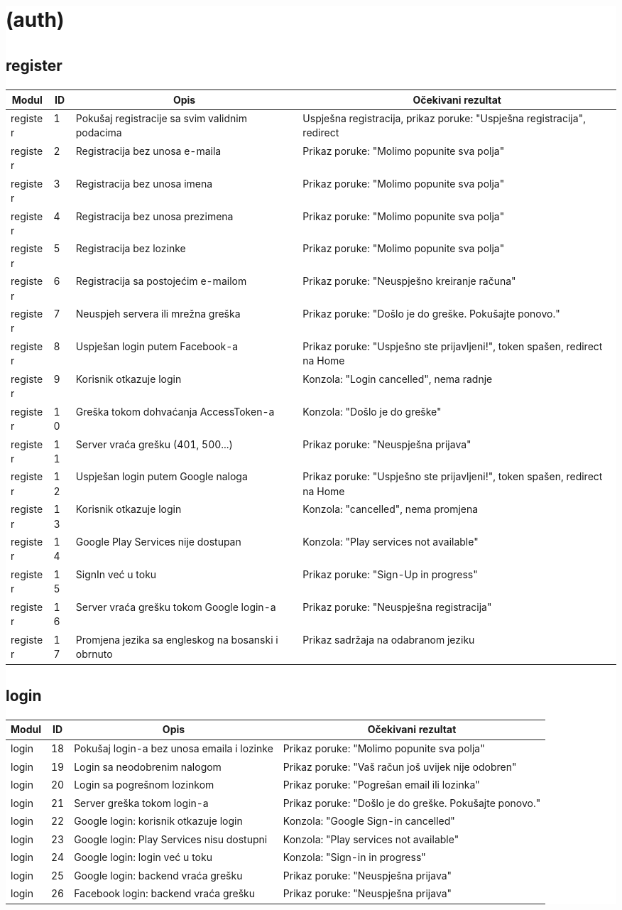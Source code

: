 # (auth)

## register

| Modul     | ID  | Opis                                      | Očekivani rezultat                          |
|-----------|-----|-------------------------------------------|---------------------------------------------|
| register  | 1   | Pokušaj registracije sa svim validnim podacima | Uspješna registracija, prikaz poruke: "Uspješna registracija", redirect |
| register  | 2   | Registracija bez unosa e-maila            | Prikaz poruke: "Molimo popunite sva polja"  |
| register  | 3   | Registracija bez unosa imena              | Prikaz poruke: "Molimo popunite sva polja"  |
| register  | 4   | Registracija bez unosa prezimena          | Prikaz poruke: "Molimo popunite sva polja"  |
| register  | 5   | Registracija bez lozinke                  | Prikaz poruke: "Molimo popunite sva polja"  |
| register  | 6   | Registracija sa postojećim e-mailom       | Prikaz poruke: "Neuspješno kreiranje računa" |
| register  | 7   | Neuspjeh servera ili mrežna greška        | Prikaz poruke: "Došlo je do greške. Pokušajte ponovo." |
| register  | 8   | Uspješan login putem Facebook-a           | Prikaz poruke: "Uspješno ste prijavljeni!", token spašen, redirect na Home |
| register  | 9   | Korisnik otkazuje login                   | Konzola: "Login cancelled", nema radnje     |
| register  | 10  | Greška tokom dohvaćanja AccessToken-a     | Konzola: "Došlo je do greške"              |
| register  | 11  | Server vraća grešku (401, 500...)         | Prikaz poruke: "Neuspješna prijava"        |
| register  | 12  | Uspješan login putem Google naloga        | Prikaz poruke: "Uspješno ste prijavljeni!", token spašen, redirect na Home |
| register  | 13  | Korisnik otkazuje login                   | Konzola: "cancelled", nema promjena        |
| register  | 14  | Google Play Services nije dostupan        | Konzola: "Play services not available"     |
| register  | 15  | SignIn već u toku                         | Prikaz poruke: "Sign-Up in progress"       |
| register  | 16  | Server vraća grešku tokom Google login-a  | Prikaz poruke: "Neuspješna registracija"   |
| register  | 17  | Promjena jezika sa engleskog na bosanski i obrnuto | Prikaz sadržaja na odabranom jeziku |


## login

| Modul   | ID  | Opis                                      | Očekivani rezultat                          |
|---------|-----|-------------------------------------------|---------------------------------------------|
| login   | 18  | Pokušaj login-a bez unosa emaila i lozinke | Prikaz poruke: "Molimo popunite sva polja" |
| login   | 19  | Login sa neodobrenim nalogom              | Prikaz poruke: "Vaš račun još uvijek nije odobren" |
| login   | 20  | Login sa pogrešnom lozinkom               | Prikaz poruke: "Pogrešan email ili lozinka" |
| login   | 21  | Server greška tokom login-a               | Prikaz poruke: "Došlo je do greške. Pokušajte ponovo." |
| login   | 22  | Google login: korisnik otkazuje login     | Konzola: "Google Sign-in cancelled"        |
| login   | 23  | Google login: Play Services nisu dostupni | Konzola: "Play services not available"     |
| login   | 24  | Google login: login već u toku            | Konzola: "Sign-in in progress"             |
| login   | 25  | Google login: backend vraća grešku        | Prikaz poruke: "Neuspješna prijava"       |
| login   | 26  | Facebook login: backend vraća grešku      | Prikaz poruke: "Neuspješna prijava"        |
